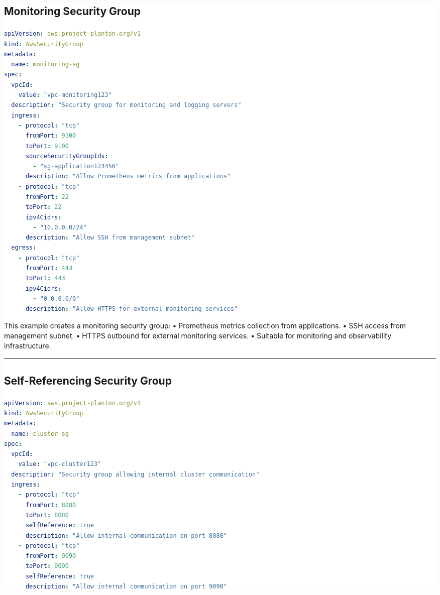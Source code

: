 
## Monitoring Security Group

```yaml
apiVersion: aws.project-planton.org/v1
kind: AwsSecurityGroup
metadata:
  name: monitoring-sg
spec:
  vpcId:
    value: "vpc-monitoring123"
  description: "Security group for monitoring and logging servers"
  ingress:
    - protocol: "tcp"
      fromPort: 9100
      toPort: 9100
      sourceSecurityGroupIds:
        - "sg-application123456"
      description: "Allow Prometheus metrics from applications"
    - protocol: "tcp"
      fromPort: 22
      toPort: 22
      ipv4Cidrs:
        - "10.0.0.0/24"
      description: "Allow SSH from management subnet"
  egress:
    - protocol: "tcp"
      fromPort: 443
      toPort: 443
      ipv4Cidrs:
        - "0.0.0.0/0"
      description: "Allow HTTPS for external monitoring services"
```

This example creates a monitoring security group:
• Prometheus metrics collection from applications.
• SSH access from management subnet.
• HTTPS outbound for external monitoring services.
• Suitable for monitoring and observability infrastructure.

---

## Self-Referencing Security Group

```yaml
apiVersion: aws.project-planton.org/v1
kind: AwsSecurityGroup
metadata:
  name: cluster-sg
spec:
  vpcId:
    value: "vpc-cluster123"
  description: "Security group allowing internal cluster communication"
  ingress:
    - protocol: "tcp"
      fromPort: 8080
      toPort: 8080
      selfReference: true
      description: "Allow internal communication on port 8080"
    - protocol: "tcp"
      fromPort: 9090
      toPort: 9090
      selfReference: true
      description: "Allow internal communication on port 9090"
```